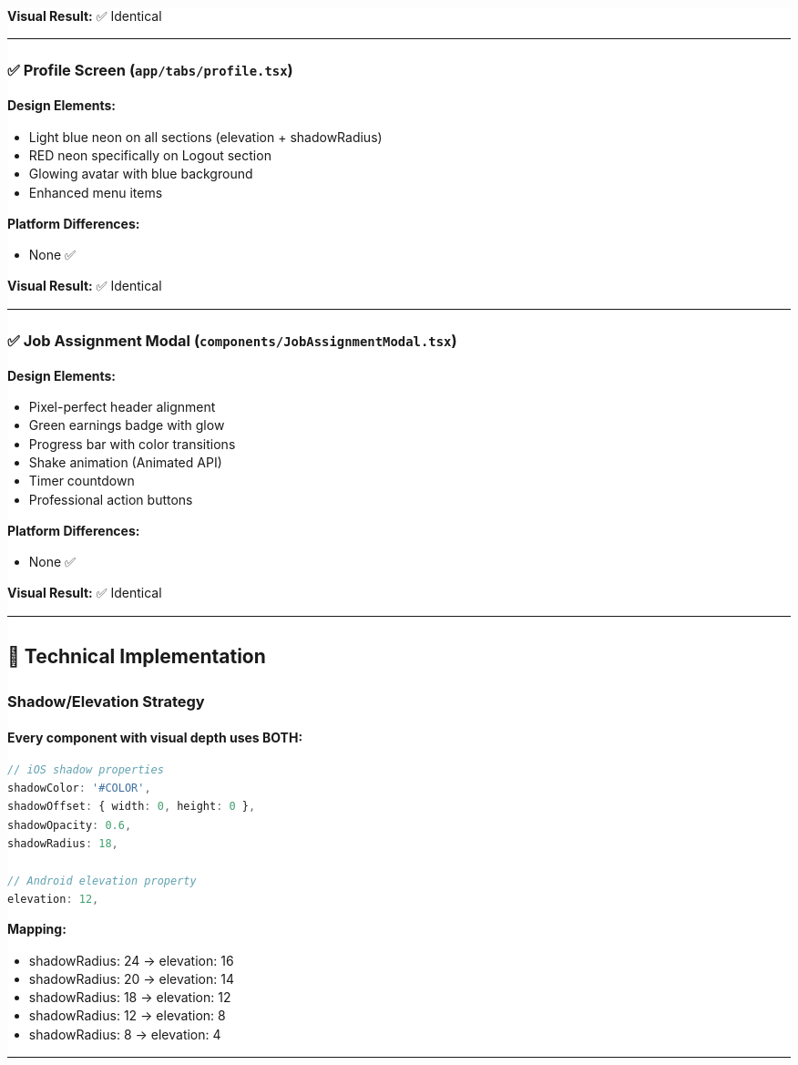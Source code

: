 **Visual Result:** ✅ Identical

---

### ✅ Profile Screen (`app/tabs/profile.tsx`)
**Design Elements:**
- Light blue neon on all sections (elevation + shadowRadius)
- RED neon specifically on Logout section
- Glowing avatar with blue background
- Enhanced menu items

**Platform Differences:**
- None ✅

**Visual Result:** ✅ Identical

---

### ✅ Job Assignment Modal (`components/JobAssignmentModal.tsx`)
**Design Elements:**
- Pixel-perfect header alignment
- Green earnings badge with glow
- Progress bar with color transitions
- Shake animation (Animated API)
- Timer countdown
- Professional action buttons

**Platform Differences:**
- None ✅

**Visual Result:** ✅ Identical

---

## 🔧 Technical Implementation

### Shadow/Elevation Strategy

**Every component with visual depth uses BOTH:**

```typescript
// iOS shadow properties
shadowColor: '#COLOR',
shadowOffset: { width: 0, height: 0 },
shadowOpacity: 0.6,
shadowRadius: 18,

// Android elevation property
elevation: 12,
```

**Mapping:**
- shadowRadius: 24 → elevation: 16
- shadowRadius: 20 → elevation: 14
- shadowRadius: 18 → elevation: 12
- shadowRadius: 12 → elevation: 8
- shadowRadius: 8 → elevation: 4

---